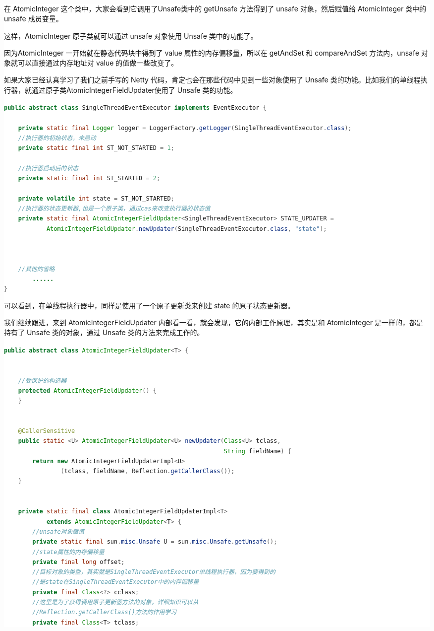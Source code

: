 在 AtomicInteger 这个类中，大家会看到它调用了Unsafe类中的 getUnsafe 方法得到了 unsafe 对象，然后赋值给 AtomicInteger 类中的 unsafe 成员变量。


这样，AtomicInteger 原子类就可以通过 unsafe 对象使用 Unsafe 类中的功能了。

因为AtomicInteger 一开始就在静态代码块中得到了 value 属性的内存偏移量，所以在 getAndSet 和 compareAndSet 方法内，unsafe 对象就可以直接通过内存地址对 value 的值做一些改变了。

如果大家已经认真学习了我们之前手写的 Netty 代码，肯定也会在那些代码中见到一些对象使用了 Unsafe 类的功能。比如我们的单线程执行器，就通过原子类AtomicIntegerFieldUpdater使用了 Unsafe 类的功能。
```java
public abstract class SingleThreadEventExecutor implements EventExecutor {

    private static final Logger logger = LoggerFactory.getLogger(SingleThreadEventExecutor.class);
    //执行器的初始状态，未启动
    private static final int ST_NOT_STARTED = 1;

    //执行器启动后的状态
    private static final int ST_STARTED = 2;

    private volatile int state = ST_NOT_STARTED;
    //执行器的状态更新器,也是一个原子类，通过cas来改变执行器的状态值
    private static final AtomicIntegerFieldUpdater<SingleThreadEventExecutor> STATE_UPDATER =
            AtomicIntegerFieldUpdater.newUpdater(SingleThreadEventExecutor.class, "state");



    //其他的省略
        ......
}
```

可以看到，在单线程执行器中，同样是使用了一个原子更新类来创建 state 的原子状态更新器。

我们继续跟进，来到 AtomicIntegerFieldUpdater 内部看一看，就会发现，它的内部工作原理，其实是和 AtomicInteger 是一样的，都是持有了 Unsafe 类的对象，通过 Unsafe 类的方法来完成工作的。
```java
public abstract class AtomicIntegerFieldUpdater<T> {


    //受保护的构造器
    protected AtomicIntegerFieldUpdater() {
    }


    @CallerSensitive
    public static <U> AtomicIntegerFieldUpdater<U> newUpdater(Class<U> tclass,
                                                              String fieldName) {
        return new AtomicIntegerFieldUpdaterImpl<U>
                (tclass, fieldName, Reflection.getCallerClass());
    }


    private static final class AtomicIntegerFieldUpdaterImpl<T>
            extends AtomicIntegerFieldUpdater<T> {
        //unsafe对象赋值
        private static final sun.misc.Unsafe U = sun.misc.Unsafe.getUnsafe();
        //state属性的内存偏移量
        private final long offset;
        //目标对象的类型，其实就是SingleThreadEventExecutor单线程执行器，因为要得到的
        //是state在SingleThreadEventExecutor中的内存偏移量
        private final Class<?> cclass;
        //这里是为了获得调用原子更新器方法的对象，详细知识可以从
        //Reflection.getCallerClass()方法的作用学习
        private final Class<T> tclass;

```